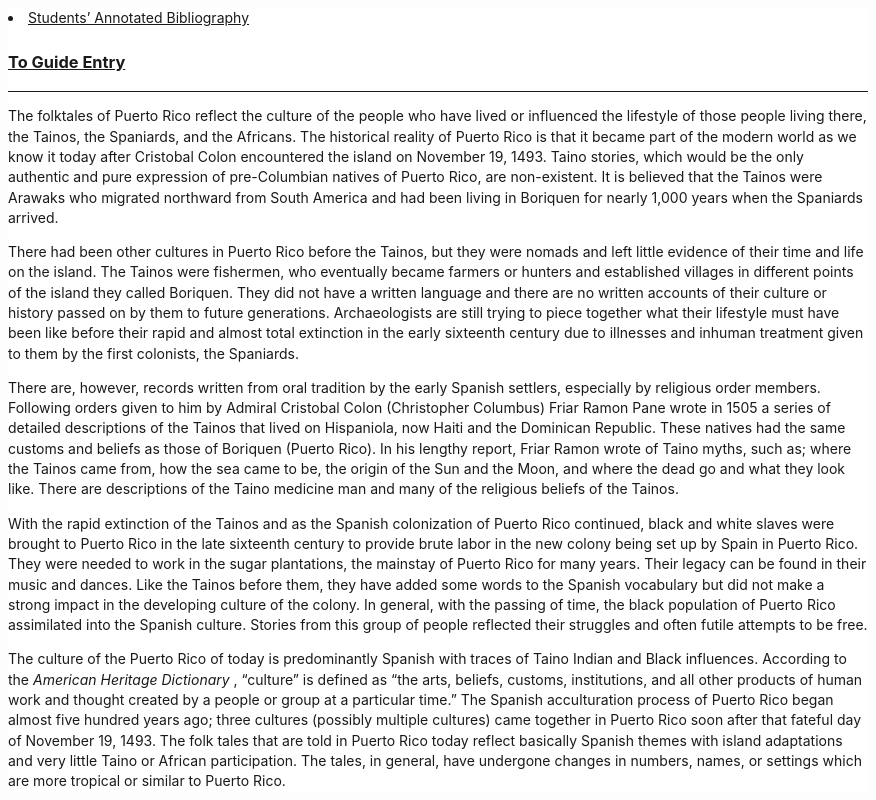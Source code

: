    </li>
  </a>
  <a href="#k">
   <li>
    Students’ Annotated Bibliography
   </li>
  </a>
 </ul>
 <h3>
  <a href="../../../guides/1993/2/93.02.12.x.html">
   To Guide Entry
  </a>
 </h3>
<hr/>
 The folktales of Puerto Rico reflect the culture of the people who have lived or influenced the lifestyle of those people living there, the Tainos, the Spaniards, and the Africans. The historical reality of Puerto Rico is that it became part of the modern world as we know it today after Cristobal Colon encountered the island on November 19, 1493. Taino stories, which would be the only authentic and pure expression of pre-Columbian natives of Puerto Rico, are non-existent. It is believed that the Tainos were Arawaks who migrated northward from South America and had been living in Boriquen for nearly 1,000 years when the Spaniards arrived.
 <p>
  There had been other cultures in Puerto Rico before the Tainos, but they were nomads and left little evidence of their time and life on the island. The Tainos were fishermen, who eventually became farmers or hunters and established villages in different points of the island they called Boriquen. They did not have a written language and there are no written accounts of their culture or history passed on by them to future generations. Archaeologists are still trying to piece together what their lifestyle must have been like before their rapid and almost total extinction in the early sixteenth century due to illnesses and inhuman treatment given to them by the first colonists, the Spaniards.
 </p>
 <p>
  There are, however, records written from oral tradition by the early Spanish settlers, especially by religious order members. Following orders given to him by Admiral Cristobal Colon (Christopher Columbus) Friar Ramon Pane wrote in 1505 a series of detailed descriptions of the Tainos that lived on Hispaniola, now Haiti and the Dominican Republic. These natives had the same customs and beliefs as those of Boriquen (Puerto Rico). In his lengthy report, Friar Ramon wrote of Taino myths, such as; where the Tainos came from, how the sea came to be, the origin of the Sun and the Moon, and where the dead go and what they look like. There are descriptions of the Taino medicine man and many of the religious beliefs of the Tainos.
 </p>
 <p>
  With the rapid extinction of the Tainos and as the Spanish colonization of Puerto Rico continued, black and white slaves were brought to Puerto Rico in the late sixteenth century to provide brute labor in the new colony being set up by Spain in Puerto Rico. They were needed to work in the sugar plantations, the mainstay of Puerto Rico for many years. Their legacy can be found in their music and dances. Like the Tainos before them, they have added some words to the Spanish vocabulary but did not make a strong impact in the developing culture of the colony. In general, with the passing of time, the black population of Puerto Rico assimilated into the Spanish culture. Stories from this group of people reflected their struggles and often futile attempts to be free.
 </p>
 <p>
  The culture of the Puerto Rico of today is predominantly Spanish with traces of Taino Indian and Black influences. According to the
  <i>
   American Heritage Dictionary
  </i>
  , “culture” is defined as “the arts, beliefs, customs, institutions, and all other products of human work and thought created by a people or group at a particular time.” The Spanish acculturation process of Puerto Rico began almost five hundred years ago; three cultures (possibly multiple cultures) came together in Puerto Rico soon after that fateful day of November 19, 1493. The folk tales that are told in Puerto Rico today reflect basically Spanish themes with island adaptations and very little Taino or African participation. The tales, in general, have undergone changes in numbers, names, or settings which are more tropical or similar to Puerto Rico.
 </p>